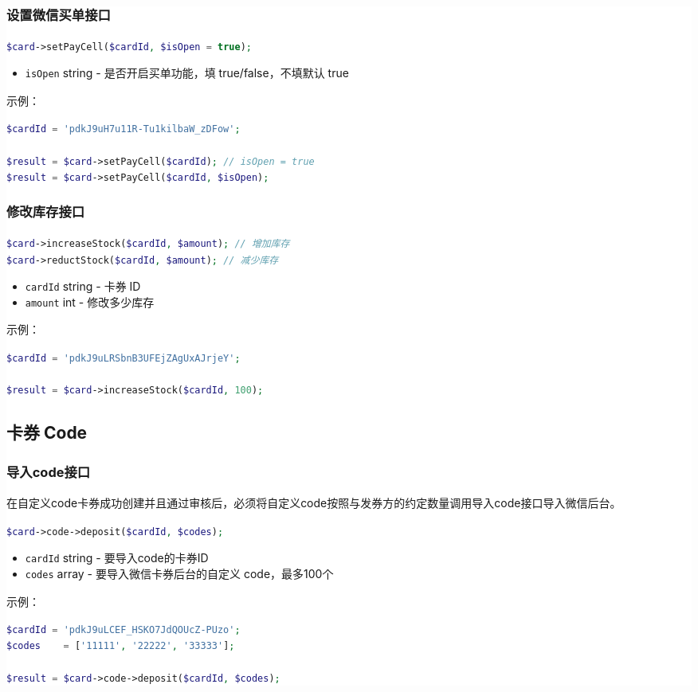 
### 设置微信买单接口

```php
$card->setPayCell($cardId, $isOpen = true);
```

- `isOpen` string - 是否开启买单功能，填 true/false，不填默认 true

示例：

```php
$cardId = 'pdkJ9uH7u11R-Tu1kilbaW_zDFow';

$result = $card->setPayCell($cardId); // isOpen = true
$result = $card->setPayCell($cardId, $isOpen);
```



### 修改库存接口

```php
$card->increaseStock($cardId, $amount); // 增加库存
$card->reductStock($cardId, $amount); // 减少库存
```

- `cardId` string - 卡券 ID
- `amount` int - 修改多少库存

示例：

```php
$cardId = 'pdkJ9uLRSbnB3UFEjZAgUxAJrjeY';

$result = $card->increaseStock($cardId, 100);
```

## 卡券 Code

### 导入code接口

在自定义code卡券成功创建并且通过审核后，必须将自定义code按照与发券方的约定数量调用导入code接口导入微信后台。

```php
$card->code->deposit($cardId, $codes);
```

- `cardId` string - 要导入code的卡券ID
- `codes` array - 要导入微信卡券后台的自定义 code，最多100个

示例：

```php
$cardId = 'pdkJ9uLCEF_HSKO7JdQOUcZ-PUzo';
$codes    = ['11111', '22222', '33333'];

$result = $card->code->deposit($cardId, $codes);
```

